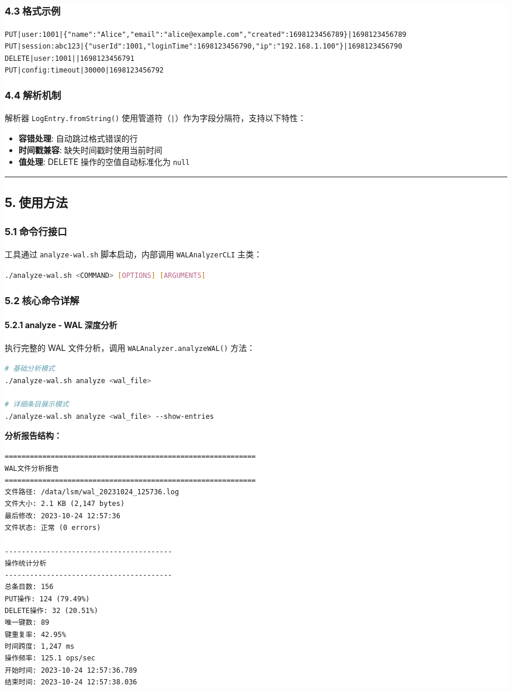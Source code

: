 ### 4.3 格式示例

```text
PUT|user:1001|{"name":"Alice","email":"alice@example.com","created":1698123456789}|1698123456789
PUT|session:abc123|{"userId":1001,"loginTime":1698123456790,"ip":"192.168.1.100"}|1698123456790
DELETE|user:1001||1698123456791
PUT|config:timeout|30000|1698123456792
```

### 4.4 解析机制

解析器 `LogEntry.fromString()` 使用管道符（`|`）作为字段分隔符，支持以下特性：

- **容错处理**: 自动跳过格式错误的行
- **时间戳兼容**: 缺失时间戳时使用当前时间
- **值处理**: DELETE 操作的空值自动标准化为 `null`

---

## 5. 使用方法

### 5.1 命令行接口

工具通过 `analyze-wal.sh` 脚本启动，内部调用 `WALAnalyzerCLI` 主类：

```bash
./analyze-wal.sh <COMMAND> [OPTIONS] [ARGUMENTS]
```

### 5.2 核心命令详解

#### 5.2.1 analyze - WAL 深度分析

执行完整的 WAL 文件分析，调用 `WALAnalyzer.analyzeWAL()` 方法：

```bash
# 基础分析模式
./analyze-wal.sh analyze <wal_file>

# 详细条目展示模式
./analyze-wal.sh analyze <wal_file> --show-entries
```

**分析报告结构：**

```text
============================================================
WAL文件分析报告
============================================================
文件路径: /data/lsm/wal_20231024_125736.log
文件大小: 2.1 KB (2,147 bytes)
最后修改: 2023-10-24 12:57:36
文件状态: 正常 (0 errors)

----------------------------------------
操作统计分析
----------------------------------------
总条目数: 156
PUT操作: 124 (79.49%)
DELETE操作: 32 (20.51%)
唯一键数: 89
键重复率: 42.95%
时间跨度: 1,247 ms
操作频率: 125.1 ops/sec
开始时间: 2023-10-24 12:57:36.789
结束时间: 2023-10-24 12:57:38.036

```